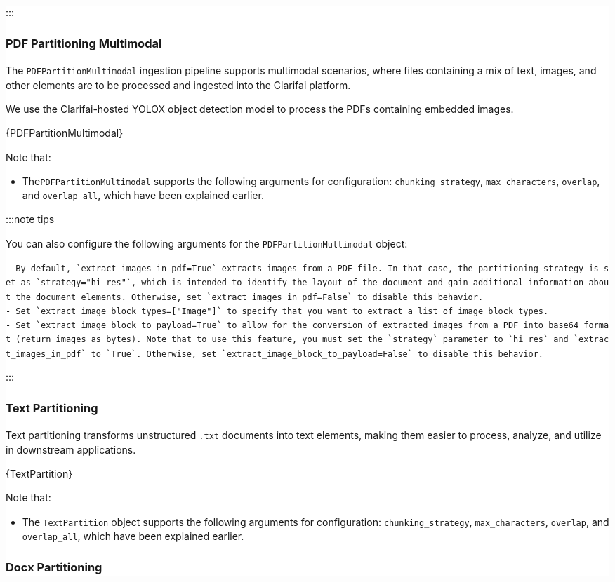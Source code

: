:::

### PDF Partitioning Multimodal

The `PDFPartitionMultimodal` ingestion pipeline supports multimodal scenarios, where files containing a mix of text, images, and other elements are to be processed and ingested into the Clarifai platform.

We use the Clarifai-hosted YOLOX object detection model to process the PDFs containing embedded images.

<Tabs groupId="code">
<TabItem value="python" label="Python">
    <CodeBlock className="language-python">{PDFPartitionMultimodal}</CodeBlock>
</TabItem>
</Tabs>

Note that:

- The`PDFPartitionMultimodal` supports the following arguments for configuration: `chunking_strategy`, `max_characters`, `overlap`, and `overlap_all`, which have been explained earlier.

:::note tips

You can also configure the following arguments for the `PDFPartitionMultimodal` object:

    - By default, `extract_images_in_pdf=True` extracts images from a PDF file. In that case, the partitioning strategy is set as `strategy="hi_res"`, which is intended to identify the layout of the document and gain additional information about the document elements. Otherwise, set `extract_images_in_pdf=False` to disable this behavior.
    - Set `extract_image_block_types=["Image"]` to specify that you want to extract a list of image block types.
    - Set `extract_image_block_to_payload=True` to allow for the conversion of extracted images from a PDF into base64 format (return images as bytes). Note that to use this feature, you must set the `strategy` parameter to `hi_res` and `extract_images_in_pdf` to `True`. Otherwise, set `extract_image_block_to_payload=False` to disable this behavior.
    
:::


### Text Partitioning

Text partitioning transforms unstructured `.txt` documents into text elements, making them easier to process, analyze, and utilize in downstream applications.

<Tabs groupId="code">
<TabItem value="python" label="Python">
    <CodeBlock className="language-python">{TextPartition}</CodeBlock>
</TabItem>
</Tabs>

Note that:

- The `TextPartition` object supports the following arguments for configuration:  `chunking_strategy`, `max_characters`, `overlap`, and `overlap_all`, which have been explained earlier.

### Docx Partitioning
